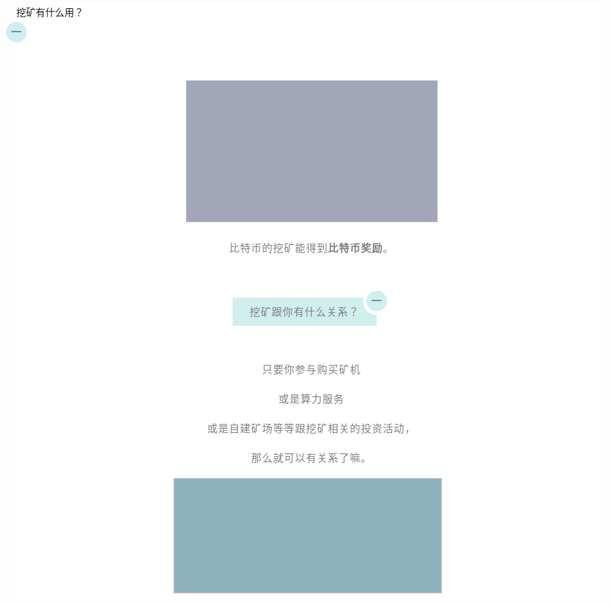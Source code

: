 挖矿有什么用？</span></section><section style="width: 30px;height: 30px;background-color: rgb(208, 238, 238);border-radius: 50%;border-color: rgb(254, 254, 254);border-style: solid;border-width: 5px;-moz-border-top-colors: none;-moz-border-left-colors: none;-moz-border-bottom-colors: none;-moz-border-right-colors: none;font-weight: 800;color: rgb(254, 254, 254);margin-top: -15px;margin-left: -20px;display: flex;justify-content: center;align-items: center;font-size: 12px;"><span style="font-size: 15px;color: rgb(127, 127, 127);letter-spacing: 1px;">一</span></section></section><p><br></p></section><p style="margin: 15px 16px;white-space: normal;text-align: justify;line-height: 2em;"><span style="letter-spacing: 1px;font-family: 楷体, 楷体_GB2312, SimKai;font-size: 15px;color: rgb(127, 127, 127);"></span></p><section class="_135editor" data-role="paragraph" style="border-color: currentcolor;border-style: none;border-width: 0px;-moz-border-top-colors: none;-moz-border-left-colors: none;-moz-border-bottom-colors: none;-moz-border-right-colors: none;"><p style="text-align: center;line-height: 2em;margin-left: 16px;margin-right: 16px;"><img class="main_img img-hover" data-ratio="0.5628517823639775" data-src="https://mmbiz.qpic.cn/mmbiz_jpg/icqHKN1VY7rFGktdloNmiaO3ic6cK1icVndC033o0j2PYXYcfyc7FPVwIcnGLMHpM5gUV2icvwyb2PxlsTJB5R4w1eA/640?wx_fmt=jpeg" data-type="jpeg" data-w="533" style="width: 367px;height: 207px;background-color: rgb(163, 166, 185);"></p></section><p style="margin: 15px 16px;white-space: normal;text-align: center;line-height: 2em;"><span style="letter-spacing: 1px;font-size: 15px;color: rgb(127, 127, 127);">比特币的挖矿能得到<strong>比特币奖励</strong>。</span></p><p style="margin: 15px 16px;white-space: normal;text-align: center;line-height: 2em;"><span style="letter-spacing: 1px;font-size: 15px;color: rgb(127, 127, 127);">&nbsp;<br></span></p><section class="_135editor" data-tools="135编辑器" data-id="91210" style="border-color: currentcolor;border-style: none;border-width: 0px;-moz-border-top-colors: none;-moz-border-left-colors: none;-moz-border-bottom-colors: none;-moz-border-right-colors: none;"><section style="width: 100%;display: flex;justify-content: center;align-items: flex-start;" data-width="100%"><section style="display: inline-block;width: auto;padding: 10px 25px;background-color: rgb(208, 238, 238);"><span style="font-size: 15px;color: rgb(127, 127, 127);letter-spacing: 1px;">挖矿跟你有什么关系？</span></section><section style="width: 30px;height: 30px;background-color: rgb(208, 238, 238);border-radius: 50%;border-color: rgb(254, 254, 254);border-style: solid;border-width: 5px;-moz-border-top-colors: none;-moz-border-left-colors: none;-moz-border-bottom-colors: none;-moz-border-right-colors: none;font-weight: 800;color: rgb(254, 254, 254);margin-top: -15px;margin-left: -20px;display: flex;justify-content: center;align-items: center;font-size: 12px;"><span style="font-size: 15px;color: rgb(127, 127, 127);letter-spacing: 1px;">一</span></section></section><p><br></p></section><p style="margin: 15px 16px;white-space: normal;text-align: center;line-height: 2em;"><span style="font-size: 15px;color: rgb(127, 127, 127);letter-spacing: 1px;">只要你参与购买矿机</span></p><p style="margin: 15px 16px;white-space: normal;text-align: center;line-height: 2em;"><span style="font-size: 15px;color: rgb(127, 127, 127);letter-spacing: 1px;">或是算力服务</span></p><p style="margin: 15px 16px;white-space: normal;text-align: center;line-height: 2em;"><span style="font-size: 15px;color: rgb(127, 127, 127);letter-spacing: 1px;">或是自建矿场等等跟挖矿相关的投资活动，</span></p><p style="margin: 15px 16px;white-space: normal;text-align: center;line-height: 2em;"><span style="font-size: 15px;color: rgb(127, 127, 127);letter-spacing: 1px;">那么就可以有关系了嘛。</span></p><p style="margin: 15px 16px;white-space: normal;text-align: center;line-height: 2em;"><span style="font-size: 15px;color: rgb(127, 127, 127);letter-spacing: 1px;"><span style="font-size: 15px;color: rgb(127, 127, 127);letter-spacing: 1px;"><img class="main_img img-hover" data-ratio="0.43" data-src="https://mmbiz.qpic.cn/mmbiz_jpg/icqHKN1VY7rFGktdloNmiaO3ic6cK1icVndCj6Fc5ETTXmTbzl9Xq0lDK6icicgee1HqRibygodNRdicrO8EicWYOLt5jtw/640?wx_fmt=jpeg" data-type="jpeg" data-w="500" style="background-color: rgb(143, 178, 191);width: 391px;height: 168.111px;"></span>&nbsp;&nbsp;